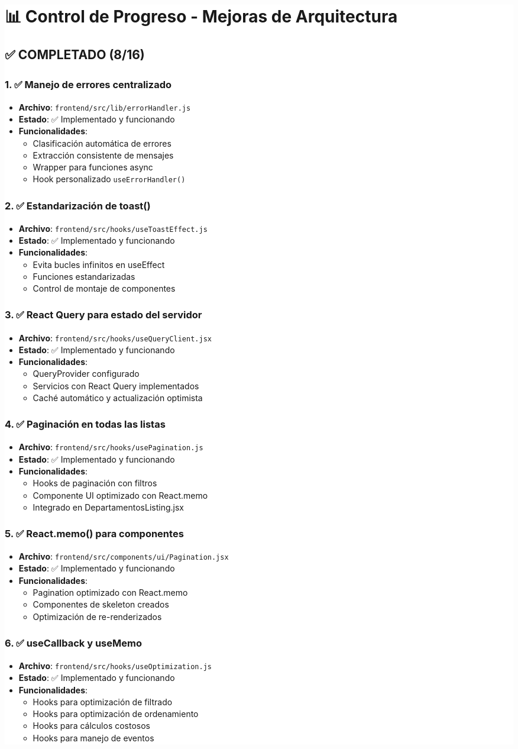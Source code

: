 # 📊 Control de Progreso - Mejoras de Arquitectura

## ✅ **COMPLETADO (8/16)**

### 1. ✅ Manejo de errores centralizado
- **Archivo**: `frontend/src/lib/errorHandler.js`
- **Estado**: ✅ Implementado y funcionando
- **Funcionalidades**:
  - Clasificación automática de errores
  - Extracción consistente de mensajes
  - Wrapper para funciones async
  - Hook personalizado `useErrorHandler()`

### 2. ✅ Estandarización de toast()
- **Archivo**: `frontend/src/hooks/useToastEffect.js`
- **Estado**: ✅ Implementado y funcionando
- **Funcionalidades**:
  - Evita bucles infinitos en useEffect
  - Funciones estandarizadas
  - Control de montaje de componentes

### 3. ✅ React Query para estado del servidor
- **Archivo**: `frontend/src/hooks/useQueryClient.jsx`
- **Estado**: ✅ Implementado y funcionando
- **Funcionalidades**:
  - QueryProvider configurado
  - Servicios con React Query implementados
  - Caché automático y actualización optimista

### 4. ✅ Paginación en todas las listas
- **Archivo**: `frontend/src/hooks/usePagination.js`
- **Estado**: ✅ Implementado y funcionando
- **Funcionalidades**:
  - Hooks de paginación con filtros
  - Componente UI optimizado con React.memo
  - Integrado en DepartamentosListing.jsx

### 5. ✅ React.memo() para componentes
- **Archivo**: `frontend/src/components/ui/Pagination.jsx`
- **Estado**: ✅ Implementado y funcionando
- **Funcionalidades**:
  - Pagination optimizado con React.memo
  - Componentes de skeleton creados
  - Optimización de re-renderizados

### 6. ✅ useCallback y useMemo
- **Archivo**: `frontend/src/hooks/useOptimization.js`
- **Estado**: ✅ Implementado y funcionando
- **Funcionalidades**:
  - Hooks para optimización de filtrado
  - Hooks para optimización de ordenamiento
  - Hooks para cálculos costosos
  - Hooks para manejo de eventos
